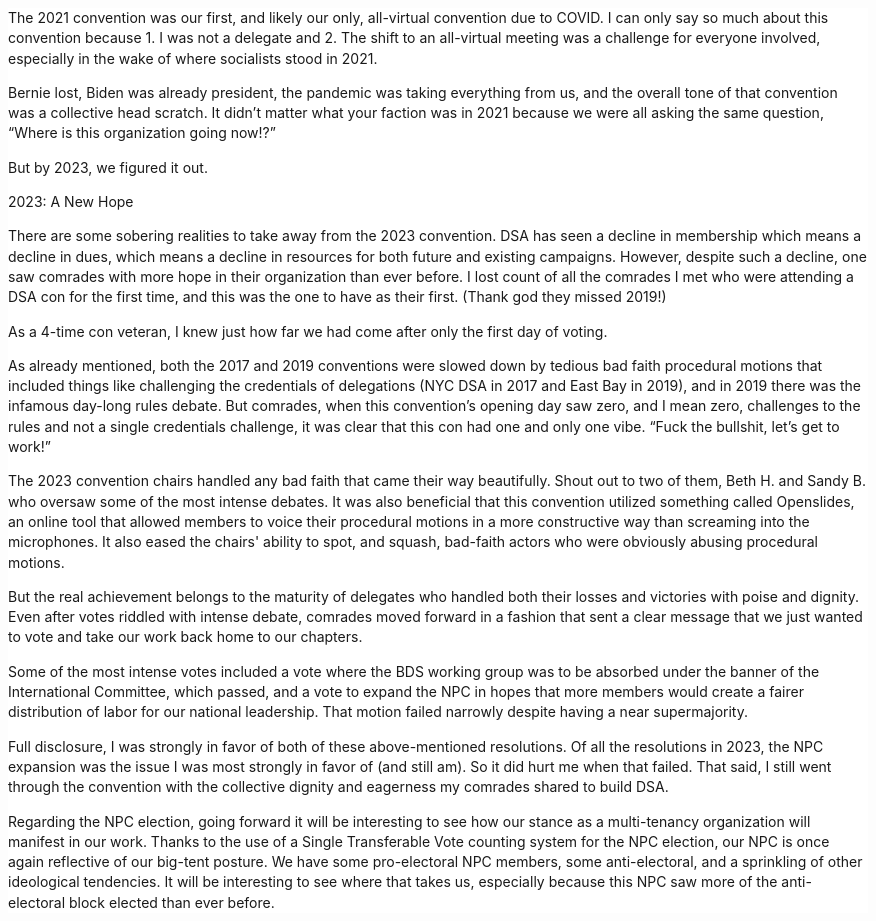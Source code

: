 The 2021 convention was our first, and likely our only, all-virtual convention due to COVID. I can only say so much about this convention because 1. I was not a delegate and 2. The shift to an all-virtual meeting was a challenge for everyone involved, especially in the wake of where socialists stood in 2021.

Bernie lost, Biden was already president, the pandemic was taking everything from us, and the overall tone of that convention was a collective head scratch. It didn’t matter what your faction was in 2021 because we were all asking the same question, “Where is this organization going now!?”

But by 2023, we figured it out.

2023: A New Hope

There are some sobering realities to take away from the 2023 convention. DSA has seen a decline in membership which means a decline in dues, which means a decline in resources for both future and existing campaigns. However, despite such a decline, one saw comrades with more hope in their organization than ever before. I lost count of all the comrades I met who were attending a DSA con for the first time, and this was the one to have as their first. (Thank god they missed 2019!) 

As a 4-time con veteran, I knew just how far we had come after only the first day of voting.

As already mentioned, both the 2017 and 2019 conventions were slowed down by tedious bad faith procedural motions that included things like challenging the credentials of delegations (NYC DSA in 2017 and East Bay in 2019), and in 2019 there was the infamous day-long rules debate. But comrades, when this convention’s opening day saw zero, and I mean zero, challenges to the rules and not a single credentials challenge, it was clear that this con had one and only one vibe. “Fuck the bullshit, let’s get to work!”

The 2023 convention chairs handled any bad faith that came their way beautifully. Shout out to two of them, Beth H. and Sandy B. who oversaw some of the most intense debates. It was also beneficial that this convention utilized something called Openslides, an online tool that allowed members to voice their procedural motions in a more constructive way than screaming into the microphones. It also eased the chairs' ability to spot, and squash, bad-faith actors who were obviously abusing procedural motions.

But the real achievement belongs to the maturity of delegates who handled both their losses and victories with poise and dignity. Even after votes riddled with intense debate, comrades moved forward in a fashion that sent a clear message that we just wanted to vote and take our work back home to our chapters. 

Some of the most intense votes included a vote where the BDS working group was to be absorbed under the banner of the International Committee, which passed, and a vote to expand the NPC in hopes that more members would create a fairer distribution of labor for our national leadership. That motion failed narrowly despite having a near supermajority.

Full disclosure, I was strongly in favor of both of these above-mentioned resolutions. Of all the resolutions in 2023, the NPC expansion was the issue I was most strongly in favor of (and still am). So it did hurt me when that failed. That said, I still went through the convention with the collective dignity and eagerness my comrades shared to build DSA.  

Regarding the NPC election, going forward it will be interesting to see how our stance as a multi-tenancy organization will manifest in our work.  Thanks to the use of a Single Transferable Vote counting system for the NPC election, our NPC is once again reflective of our big-tent posture.  We have some pro-electoral NPC members, some anti-electoral, and a sprinkling of other ideological tendencies. It will be interesting to see where that takes us, especially because this NPC saw more of the anti-electoral block elected than ever before.
